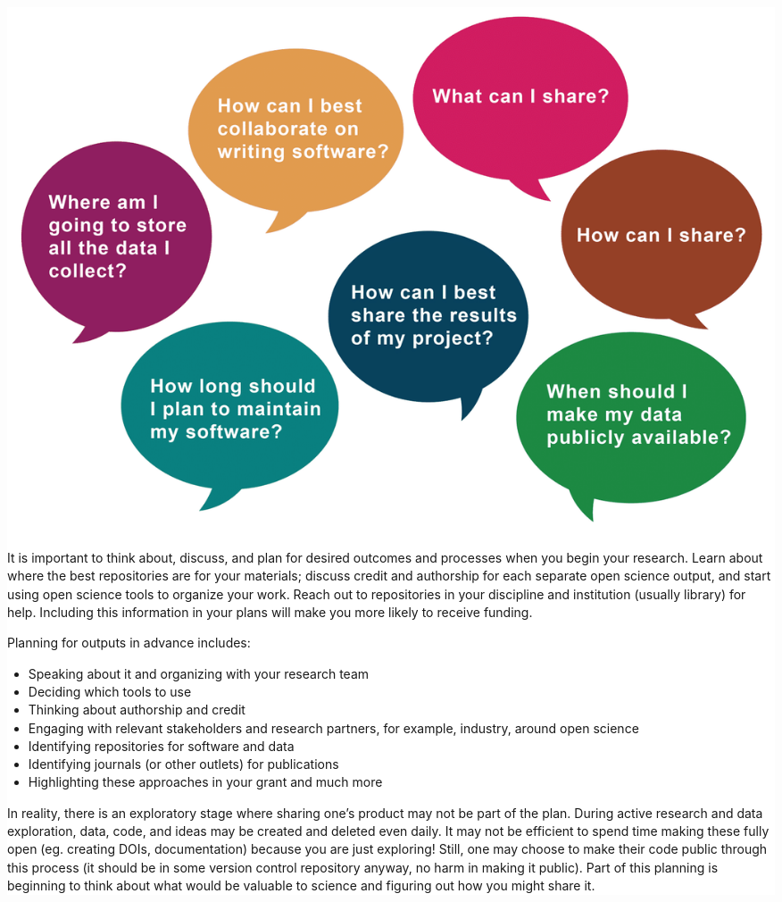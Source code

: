 <img src="../images/media/image329.png" style="width: 100%; height: auto;" />

It is important to think about, discuss, and plan for desired outcomes and processes when you begin your research. Learn about where the best repositories are for your materials; discuss credit and authorship for each separate open science output, and start using open science tools to organize your work. Reach out to repositories in your discipline and institution (usually library) for help. Including this information in your plans will make you more likely to receive funding.

Planning for outputs in advance includes:

- Speaking about it and organizing with your research team
- Deciding which tools to use
- Thinking about authorship and credit
- Engaging with relevant stakeholders and research partners, for example, industry, around open science
- Identifying repositories for software and data
- Identifying journals (or other outlets) for publications
- Highlighting these approaches in your grant and much more

In reality, there is an exploratory stage where sharing one’s product may not be part of the plan. During active research and data exploration, data, code, and ideas may be created and deleted even daily. It may not be efficient to spend time making these fully open (eg. creating DOIs, documentation) because you are just exploring! Still, one may choose to make their code public through this process (it should be in some version control repository anyway, no harm in making it public). Part of this planning is beginning to think about what would be valuable to science and figuring out how you might share it.
